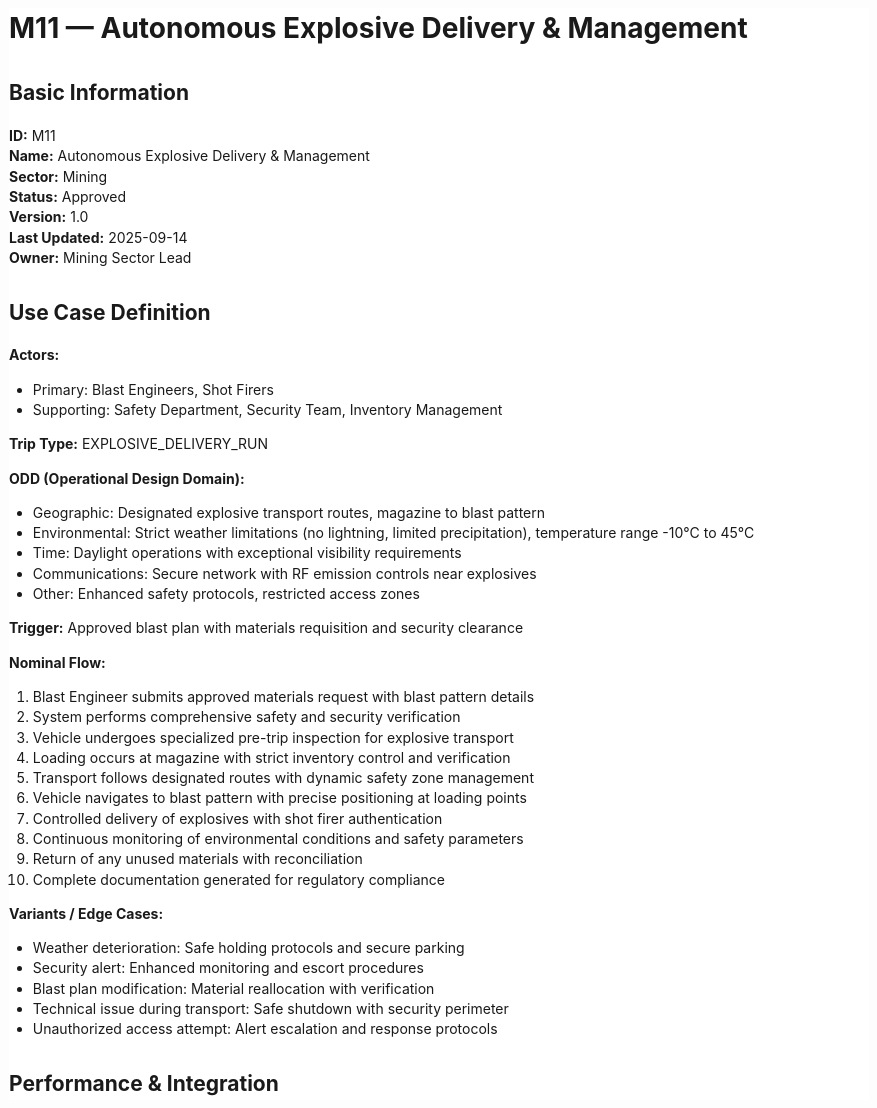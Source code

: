 # M11 — Autonomous Explosive Delivery & Management

## Basic Information

**ID:** M11  
**Name:** Autonomous Explosive Delivery & Management  
**Sector:** Mining  
**Status:** Approved  
**Version:** 1.0  
**Last Updated:** 2025-09-14  
**Owner:** Mining Sector Lead

## Use Case Definition

**Actors:**
- Primary: Blast Engineers, Shot Firers
- Supporting: Safety Department, Security Team, Inventory Management

**Trip Type:** EXPLOSIVE_DELIVERY_RUN

**ODD (Operational Design Domain):**
- Geographic: Designated explosive transport routes, magazine to blast pattern
- Environmental: Strict weather limitations (no lightning, limited precipitation), temperature range -10°C to 45°C
- Time: Daylight operations with exceptional visibility requirements
- Communications: Secure network with RF emission controls near explosives
- Other: Enhanced safety protocols, restricted access zones

**Trigger:**
Approved blast plan with materials requisition and security clearance

**Nominal Flow:**
1. Blast Engineer submits approved materials request with blast pattern details
2. System performs comprehensive safety and security verification
3. Vehicle undergoes specialized pre-trip inspection for explosive transport
4. Loading occurs at magazine with strict inventory control and verification
5. Transport follows designated routes with dynamic safety zone management
6. Vehicle navigates to blast pattern with precise positioning at loading points
7. Controlled delivery of explosives with shot firer authentication
8. Continuous monitoring of environmental conditions and safety parameters
9. Return of any unused materials with reconciliation
10. Complete documentation generated for regulatory compliance

**Variants / Edge Cases:**
- Weather deterioration: Safe holding protocols and secure parking
- Security alert: Enhanced monitoring and escort procedures
- Blast plan modification: Material reallocation with verification
- Technical issue during transport: Safe shutdown with security perimeter
- Unauthorized access attempt: Alert escalation and response protocols

## Performance & Integration
